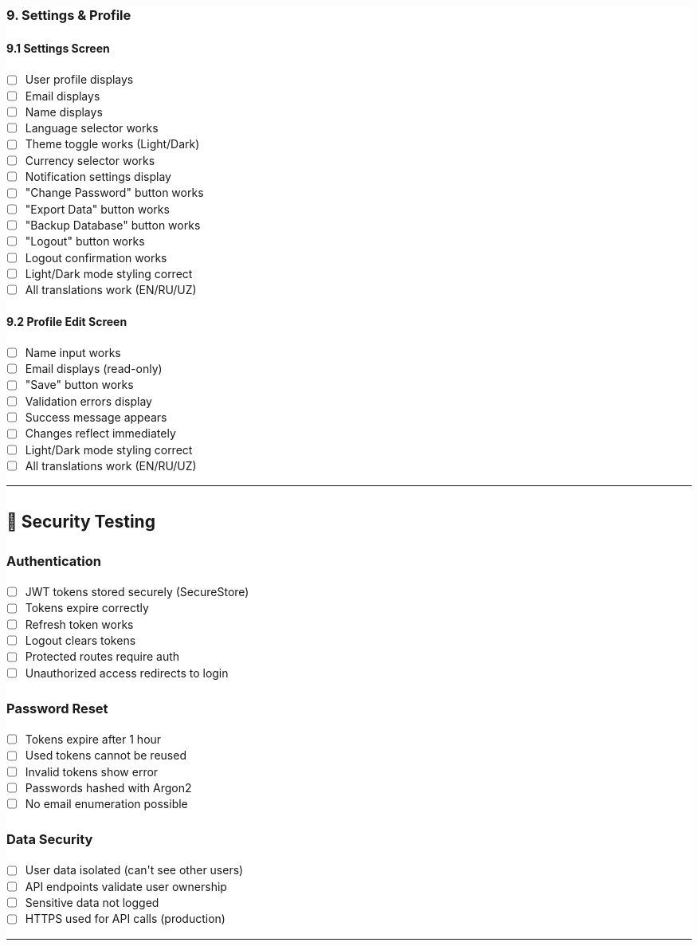 
### 9. Settings & Profile

#### 9.1 Settings Screen
- [ ] User profile displays
- [ ] Email displays
- [ ] Name displays
- [ ] Language selector works
- [ ] Theme toggle works (Light/Dark)
- [ ] Currency selector works
- [ ] Notification settings display
- [ ] "Change Password" button works
- [ ] "Export Data" button works
- [ ] "Backup Database" button works
- [ ] "Logout" button works
- [ ] Logout confirmation works
- [ ] Light/Dark mode styling correct
- [ ] All translations work (EN/RU/UZ)

#### 9.2 Profile Edit Screen
- [ ] Name input works
- [ ] Email displays (read-only)
- [ ] "Save" button works
- [ ] Validation errors display
- [ ] Success message appears
- [ ] Changes reflect immediately
- [ ] Light/Dark mode styling correct
- [ ] All translations work (EN/RU/UZ)

---

## 🔐 Security Testing

### Authentication
- [ ] JWT tokens stored securely (SecureStore)
- [ ] Tokens expire correctly
- [ ] Refresh token works
- [ ] Logout clears tokens
- [ ] Protected routes require auth
- [ ] Unauthorized access redirects to login

### Password Reset
- [ ] Tokens expire after 1 hour
- [ ] Used tokens cannot be reused
- [ ] Invalid tokens show error
- [ ] Passwords hashed with Argon2
- [ ] No email enumeration possible

### Data Security
- [ ] User data isolated (can't see other users)
- [ ] API endpoints validate user ownership
- [ ] Sensitive data not logged
- [ ] HTTPS used for API calls (production)

---